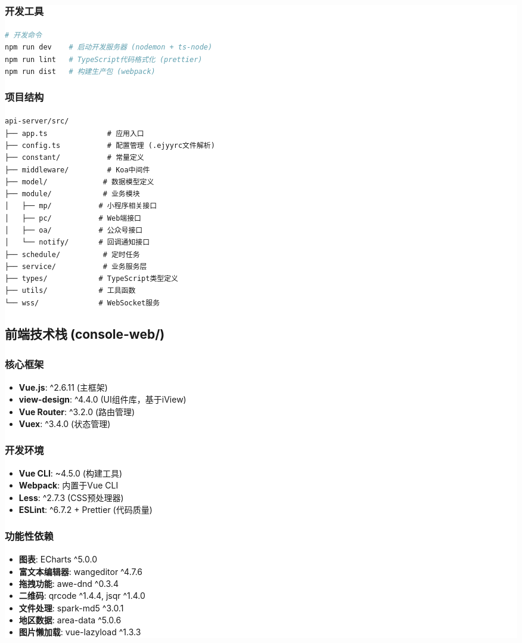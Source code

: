### 开发工具
```bash
# 开发命令
npm run dev    # 启动开发服务器 (nodemon + ts-node)
npm run lint   # TypeScript代码格式化 (prettier)
npm run dist   # 构建生产包 (webpack)
```

### 项目结构
```
api-server/src/
├── app.ts              # 应用入口
├── config.ts           # 配置管理 (.ejyyrc文件解析)
├── constant/           # 常量定义
├── middleware/         # Koa中间件
├── model/             # 数据模型定义
├── module/            # 业务模块
│   ├── mp/           # 小程序相关接口
│   ├── pc/           # Web端接口
│   ├── oa/           # 公众号接口  
│   └── notify/       # 回调通知接口
├── schedule/          # 定时任务
├── service/           # 业务服务层
├── types/            # TypeScript类型定义
├── utils/            # 工具函数
└── wss/              # WebSocket服务
```

## 前端技术栈 (console-web/)

### 核心框架
- **Vue.js**: ^2.6.11 (主框架)
- **view-design**: ^4.4.0 (UI组件库，基于iView)
- **Vue Router**: ^3.2.0 (路由管理)
- **Vuex**: ^3.4.0 (状态管理)

### 开发环境
- **Vue CLI**: ~4.5.0 (构建工具)
- **Webpack**: 内置于Vue CLI
- **Less**: ^2.7.3 (CSS预处理器)
- **ESLint**: ^6.7.2 + Prettier (代码质量)

### 功能性依赖
- **图表**: ECharts ^5.0.0
- **富文本编辑器**: wangeditor ^4.7.6  
- **拖拽功能**: awe-dnd ^0.3.4
- **二维码**: qrcode ^1.4.4, jsqr ^1.4.0
- **文件处理**: spark-md5 ^3.0.1
- **地区数据**: area-data ^5.0.6
- **图片懒加载**: vue-lazyload ^1.3.3
